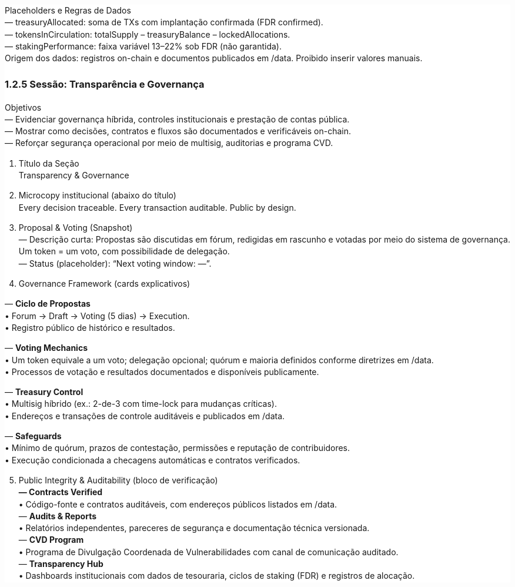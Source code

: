 Placeholders e Regras de Dados  
— treasuryAllocated: soma de TXs com implantação confirmada (FDR confirmed).  
— tokensInCirculation: totalSupply – treasuryBalance – lockedAllocations.  
— stakingPerformance: faixa variável 13–22% sob FDR (não garantida).  
Origem dos dados: registros on-chain e documentos publicados em /data. Proibido inserir valores manuais.  
  
  
	  
### 1.2.5 Sessão: Transparência e Governança  
Objetivos  
— Evidenciar governança híbrida, controles institucionais e prestação de contas pública.  
— Mostrar como decisões, contratos e fluxos são documentados e verificáveis on-chain.  
— Reforçar segurança operacional por meio de multisig, auditorias e programa CVD.  
  
1. Título da Seção  
Transparency & Governance  
  
2. Microcopy institucional (abaixo do título)  
Every decision traceable. Every transaction auditable. Public by design.  
  
  
3. Proposal & Voting (Snapshot)  
— Descrição curta: Propostas são discutidas em fórum, redigidas em rascunho e votadas por meio do sistema de governança. Um token = um voto, com possibilidade de delegação.  
— Status (placeholder): “Next voting window: —”.  
  
  
4.  Governance Framework (cards explicativos)  
  
— **Ciclo de Propostas**  
• Forum → Draft → Voting (5 dias) → Execution.  
• Registro público de histórico e resultados.  
  
— **Voting Mechanics**  
• Um token equivale a um voto; delegação opcional; quórum e maioria definidos conforme diretrizes em /data.  
• Processos de votação e resultados documentados e disponíveis publicamente.  
  
— **Treasury Control**  
• Multisig híbrido (ex.: 2-de-3 com time-lock para mudanças críticas).  
• Endereços e transações de controle auditáveis e publicados em /data.  
  
— **Safeguards**  
• Mínimo de quórum, prazos de contestação, permissões e reputação de contribuidores.  
• Execução condicionada a checagens automáticas e contratos verificados.  
  
  
5. Public Integrity & Auditability (bloco de verificação)  
**— Contracts Verified**  
• Código-fonte e contratos auditáveis, com endereços públicos listados em /data.  
— **Audits & Reports**  
• Relatórios independentes, pareceres de segurança e documentação técnica versionada.  
— **CVD Program**  
• Programa de Divulgação Coordenada de Vulnerabilidades com canal de comunicação auditado.  
— **Transparency Hub**  
• Dashboards institucionais com dados de tesouraria, ciclos de staking (FDR) e registros de alocação.  
  